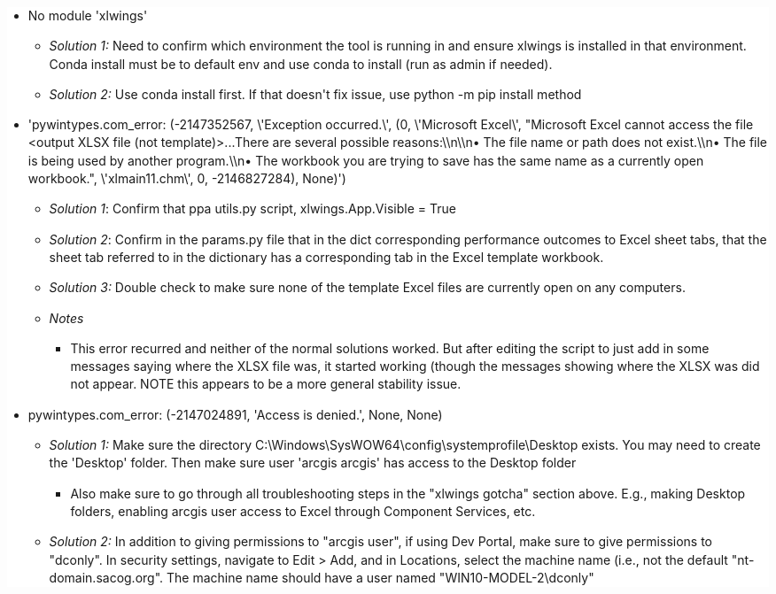 -   No module 'xlwings'

    -   *Solution 1:* Need to confirm which environment the tool is
        running in and ensure xlwings is installed in that environment.
        Conda install must be to default env and use conda to install
        (run as admin if needed).

    -   *Solution 2:* Use conda install first. If that doesn't fix
        issue, use python -m pip install method

-   \'pywintypes.com_error: (-2147352567, \\\'Exception occurred.\\\',
    (0, \\\'Microsoft Excel\\\', \"Microsoft Excel cannot access the
    file \<output XLSX file (not template)\>...There are several
    possible reasons:\\\\n\\\\n• The file name or path does not
    exist.\\\\n• The file is being used by another program.\\\\n• The
    workbook you are trying to save has the same name as a currently
    open workbook.\", \\\'xlmain11.chm\\\', 0, -2146827284), None)\')

    -   *Solution 1*: Confirm that ppa utils.py script,
        xlwings.App.Visible = True

    -   *Solution 2*: Confirm in the params.py file that in the dict
        corresponding performance outcomes to Excel sheet tabs, that the
        sheet tab referred to in the dictionary has a corresponding tab
        in the Excel template workbook.

    -   *Solution 3:* Double check to make sure none of the template
        Excel files are currently open on any computers.

    -   *Notes*

        -   This error recurred and neither of the normal solutions
            worked. But after editing the script to just add in some
            messages saying where the XLSX file was, it started working
            (though the messages showing where the XLSX was did not
            appear. NOTE this appears to be a more general stability
            issue.

-   pywintypes.com_error: (-2147024891, \'Access is denied.\', None,
    None)

    -   *Solution 1:* Make sure the directory
        C:\\Windows\\SysWOW64\\config\\systemprofile\\Desktop exists.
        You may need to create the 'Desktop' folder. Then make sure user
        'arcgis arcgis' has access to the Desktop folder

        -   Also make sure to go through all troubleshooting steps in
            the "xlwings gotcha" section above. E.g., making Desktop
            folders, enabling arcgis user access to Excel through
            Component Services, etc.

    -   *Solution 2:* In addition to giving permissions to "arcgis
        user", if using Dev Portal, make sure to give permissions to
        "dconly". In security settings, navigate to Edit \> Add, and in
        Locations, select the machine name (i.e., not the default
        "nt-domain.sacog.org". The machine name should have a user named
        "WIN10-MODEL-2\\dconly"
